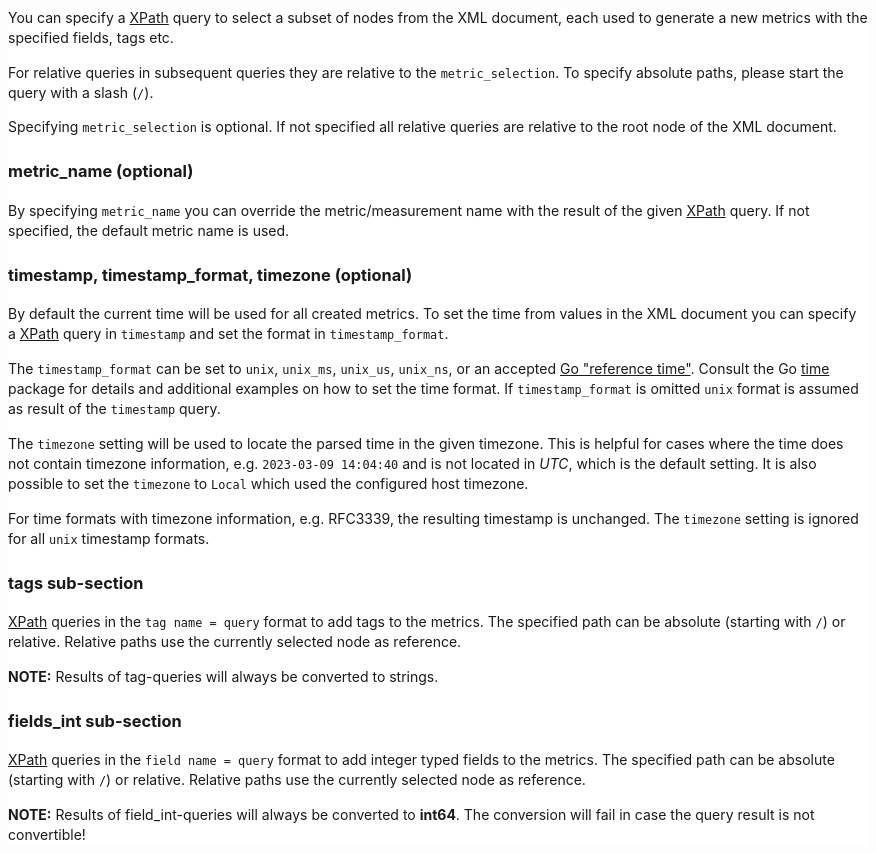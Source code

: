 You can specify a [XPath][xpath] query to select a subset of nodes from the XML
document, each used to generate a new metrics with the specified fields, tags
etc.

For relative queries in subsequent queries they are relative to the
`metric_selection`. To specify absolute paths, please start the query with a
slash (`/`).

Specifying `metric_selection` is optional. If not specified all relative queries
are relative to the root node of the XML document.

### metric_name (optional)

By specifying `metric_name` you can override the metric/measurement name with
the result of the given [XPath][xpath] query. If not specified, the default
metric name is used.

### timestamp, timestamp_format, timezone (optional)

By default the current time will be used for all created metrics. To set the
time from values in the XML document you can specify a [XPath][xpath] query in
`timestamp` and set the format in `timestamp_format`.

The `timestamp_format` can be set to `unix`, `unix_ms`, `unix_us`, `unix_ns`, or
an accepted [Go "reference time"][time const]. Consult the Go [time][time parse]
package for details and additional examples on how to set the time format.  If
`timestamp_format` is omitted `unix` format is assumed as result of the
`timestamp` query.

The `timezone` setting will be used to locate the parsed time in the given
timezone. This is helpful for cases where the time does not contain timezone
information, e.g. `2023-03-09 14:04:40` and is not located in _UTC_, which is
the default setting. It is also possible to set the `timezone` to `Local` which
used the configured host timezone.

For time formats with timezone information, e.g. RFC3339, the resulting
timestamp is unchanged. The `timezone` setting is ignored for all `unix`
timestamp formats.

### tags sub-section

[XPath][xpath] queries in the `tag name = query` format to add tags to the
metrics. The specified path can be absolute (starting with `/`) or
relative. Relative paths use the currently selected node as reference.

__NOTE:__ Results of tag-queries will always be converted to strings.

### fields_int sub-section

[XPath][xpath] queries in the `field name = query` format to add integer typed
fields to the metrics. The specified path can be absolute (starting with `/`) or
relative. Relative paths use the currently selected node as reference.

__NOTE:__ Results of field_int-queries will always be converted to
__int64__. The conversion will fail in case the query result is not convertible!


[GRPC]: https://github.com/grpc/grpc/blob/master/doc/PROTOCOL-HTTP2.md
[PDNS]: https://docs.powerdns.com/recursor/lua-config/protobuf.html
[cbor]:         https://cbor.io/
[json]:         https://www.json.org/
[msgpack]:      https://msgpack.org/
[protobuf]:     https://developers.google.com/protocol-buffers
[time const]:   https://golang.org/pkg/time/#pkg-constants
[time parse]:   https://golang.org/pkg/time/#Parse
[xml]:          https://www.w3.org/XML/
[xpath]:        https://www.w3.org/TR/xpath/
[xpath lib]:    https://github.com/antchfx/xpath
[xpath tester]: https://codebeautify.org/Xpath-Tester
[xpather]:      http://xpather.com/